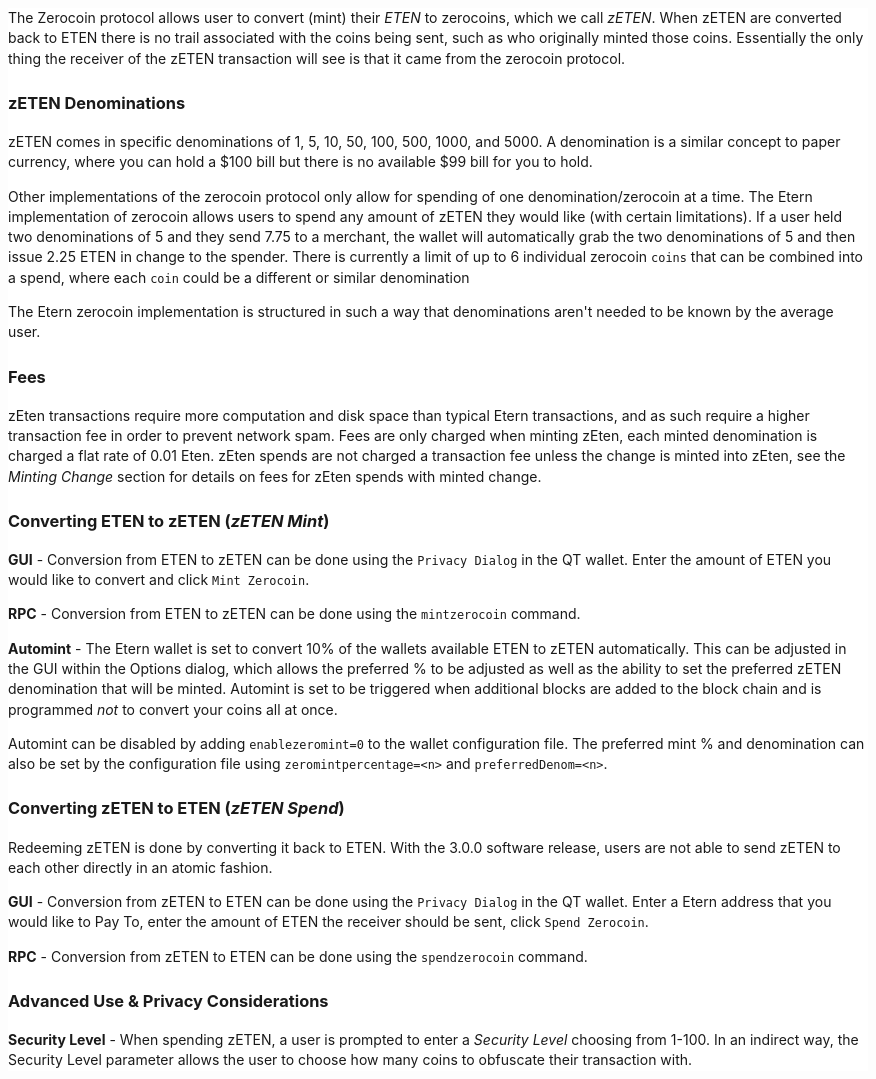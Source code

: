 The Zerocoin protocol allows user to convert (mint) their *ETEN* to zerocoins, which we call *zETEN*. When zETEN are converted back to ETEN there is no trail associated with the coins being sent, such as who originally minted those coins. Essentially the only thing the receiver of the zETEN transaction will see is that it came from the zerocoin protocol.

### zETEN Denominations
zETEN comes in specific denominations of 1, 5, 10, 50, 100, 500, 1000, and 5000. A denomination is a similar concept to paper currency, where you can hold a $100 bill but there is no available $99 bill for you to hold.

Other implementations of the zerocoin protocol only allow for spending of one denomination/zerocoin at a time. The Etern implementation of zerocoin allows users to spend any amount of zETEN they would like (with certain limitations). If a user held two denominations of 5 and they send 7.75 to a merchant, the wallet will automatically grab the two denominations of 5 and then issue 2.25 ETEN in change to the spender. There is currently a limit of up to 6 individual zerocoin `coins` that can be combined into a spend, where each `coin` could be a different or similar denomination

The Etern zerocoin implementation is structured in such a way that denominations aren't needed to be known by the average user.

### Fees
zEten transactions require more computation and disk space than typical Etern transactions, and as such require a higher transaction fee in order to prevent network spam. Fees are only charged when minting zEten, each minted denomination is charged a flat rate of 0.01 Eten. zEten spends are not charged a transaction fee unless the change is minted into zEten, see the *Minting Change* section for details on fees for zEten spends with minted change.

### Converting ETEN to zETEN (*zETEN Mint*)
**GUI** - Conversion from ETEN to zETEN can be done using the `Privacy Dialog` in the QT wallet. Enter the amount of ETEN you would like to convert and click `Mint Zerocoin`.

**RPC** - Conversion from ETEN to zETEN can be done using the `mintzerocoin` command.

**Automint** - The Etern wallet is set to convert 10% of the wallets available ETEN to zETEN automatically. This can be adjusted in the GUI within the Options dialog, which allows the preferred % to be adjusted as well as the ability to set the preferred zETEN denomination that will be minted. Automint is set to be triggered when additional blocks are added to the block chain and is programmed *not* to convert your coins all at once.

Automint can be disabled by adding `enablezeromint=0` to the wallet configuration file. The preferred mint % and denomination can also be set by the configuration file using `zeromintpercentage=<n>` and `preferredDenom=<n>`.

### Converting zETEN to ETEN (*zETEN Spend*)
Redeeming zETEN is done by converting it back to ETEN. With the 3.0.0 software release, users are not able to send zETEN to each other directly in an atomic fashion.

**GUI** - Conversion from zETEN to ETEN can be done using the `Privacy Dialog` in the QT wallet. Enter a Etern address that you would like to Pay To, enter the amount of ETEN the receiver should be sent, click `Spend Zerocoin`.

**RPC** - Conversion from zETEN to ETEN can be done using the `spendzerocoin` command.

### Advanced Use & Privacy Considerations
**Security Level** - When spending zETEN, a user is prompted to enter a *Security Level* choosing from 1-100. In an indirect way, the Security Level parameter allows the user to choose how many coins to obfuscate their transaction with.
